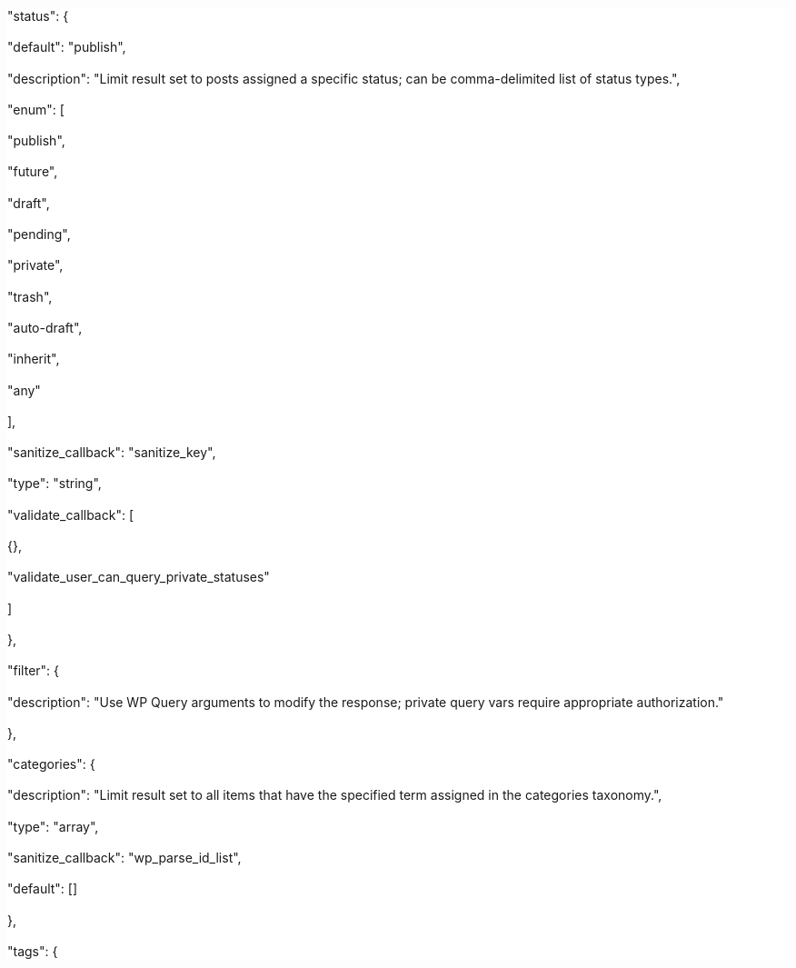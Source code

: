 \"status\": {

\"default\": \"publish\",

\"description\": \"Limit result set to posts assigned a specific status;
can be comma-delimited list of status types.\",

\"enum\": \[

\"publish\",

\"future\",

\"draft\",

\"pending\",

\"private\",

\"trash\",

\"auto-draft\",

\"inherit\",

\"any\"

\],

\"sanitize_callback\": \"sanitize_key\",

\"type\": \"string\",

\"validate_callback\": \[

{},

\"validate_user_can_query_private_statuses\"

\]

},

\"filter\": {

\"description\": \"Use WP Query arguments to modify the response;
private query vars require appropriate authorization.\"

},

\"categories\": {

\"description\": \"Limit result set to all items that have the specified
term assigned in the categories taxonomy.\",

\"type\": \"array\",

\"sanitize_callback\": \"wp_parse_id_list\",

\"default\": \[\]

},

\"tags\": {
